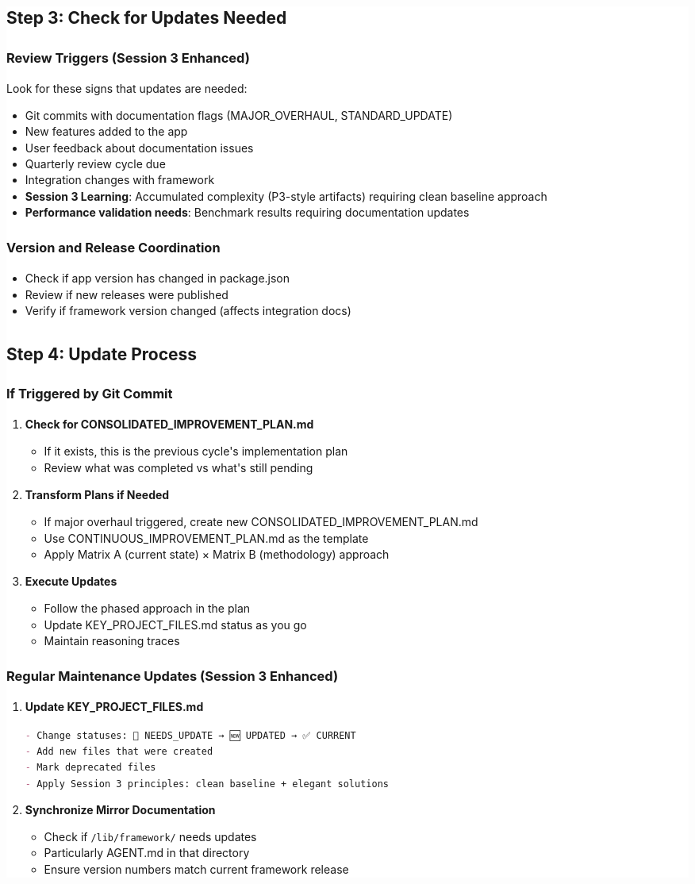 ## Step 3: Check for Updates Needed

### Review Triggers (Session 3 Enhanced)
Look for these signs that updates are needed:
- Git commits with documentation flags (MAJOR_OVERHAUL, STANDARD_UPDATE)
- New features added to the app
- User feedback about documentation issues
- Quarterly review cycle due
- Integration changes with framework
- **Session 3 Learning**: Accumulated complexity (P3-style artifacts) requiring clean baseline approach
- **Performance validation needs**: Benchmark results requiring documentation updates

### Version and Release Coordination
- Check if app version has changed in package.json
- Review if new releases were published
- Verify if framework version changed (affects integration docs)

## Step 4: Update Process

### If Triggered by Git Commit

1. **Check for CONSOLIDATED_IMPROVEMENT_PLAN.md**
   - If it exists, this is the previous cycle's implementation plan
   - Review what was completed vs what's still pending

2. **Transform Plans if Needed**
   - If major overhaul triggered, create new CONSOLIDATED_IMPROVEMENT_PLAN.md
   - Use CONTINUOUS_IMPROVEMENT_PLAN.md as the template
   - Apply Matrix A (current state) × Matrix B (methodology) approach

3. **Execute Updates**
   - Follow the phased approach in the plan
   - Update KEY_PROJECT_FILES.md status as you go
   - Maintain reasoning traces

### Regular Maintenance Updates (Session 3 Enhanced)

1. **Update KEY_PROJECT_FILES.md**
   ```markdown
   - Change statuses: 🔄 NEEDS_UPDATE → 🆕 UPDATED → ✅ CURRENT
   - Add new files that were created
   - Mark deprecated files
   - Apply Session 3 principles: clean baseline + elegant solutions
   ```

2. **Synchronize Mirror Documentation**
   - Check if `/lib/framework/` needs updates
   - Particularly AGENT.md in that directory
   - Ensure version numbers match current framework release
